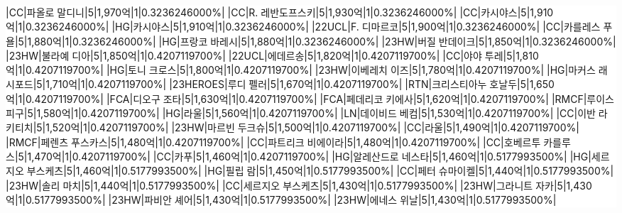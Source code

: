 |CC|파올로 말디니|5|1,970억|1|0.3236246000%|
|CC|R. 레반도프스키|5|1,930억|1|0.3236246000%|
|CC|카시야스|5|1,910억|1|0.3236246000%|
|HG|카시야스|5|1,910억|1|0.3236246000%|
|22UCL|F. 디마르코|5|1,900억|1|0.3236246000%|
|CC|카를레스 푸욜|5|1,880억|1|0.3236246000%|
|HG|프랑코 바레시|5|1,880억|1|0.3236246000%|
|23HW|버질 반데이크|5|1,850억|1|0.3236246000%|
|23HW|불라예 디아|5|1,850억|1|0.4207119700%|
|22UCL|에데르송|5|1,820억|1|0.4207119700%|
|CC|야야 투레|5|1,810억|1|0.4207119700%|
|HG|토니 크로스|5|1,800억|1|0.4207119700%|
|23HW|이베레치 이즈|5|1,780억|1|0.4207119700%|
|HG|마커스 래시포드|5|1,710억|1|0.4207119700%|
|23HEROES|루디 펠러|5|1,670억|1|0.4207119700%|
|RTN|크리스티아누 호날두|5|1,650억|1|0.4207119700%|
|FCA|디오구 조타|5|1,630억|1|0.4207119700%|
|FCA|페데리코 키에사|5|1,620억|1|0.4207119700%|
|RMCF|루이스 피구|5|1,580억|1|0.4207119700%|
|HG|라울|5|1,560억|1|0.4207119700%|
|LN|데이비드 베컴|5|1,530억|1|0.4207119700%|
|CC|이반 라키티치|5|1,520억|1|0.4207119700%|
|23HW|마르빈 두크슈|5|1,500억|1|0.4207119700%|
|CC|라울|5|1,490억|1|0.4207119700%|
|RMCF|페렌츠 푸스카스|5|1,480억|1|0.4207119700%|
|CC|파트리크 비에이라|5|1,480억|1|0.4207119700%|
|CC|호베르투 카를루스|5|1,470억|1|0.4207119700%|
|CC|카푸|5|1,460억|1|0.4207119700%|
|HG|알레산드로 네스타|5|1,460억|1|0.5177993500%|
|HG|세르지오 부스케츠|5|1,460억|1|0.5177993500%|
|HG|필립 람|5|1,450억|1|0.5177993500%|
|CC|페터 슈마이켈|5|1,440억|1|0.5177993500%|
|23HW|솔리 마치|5|1,440억|1|0.5177993500%|
|CC|세르지오 부스케츠|5|1,430억|1|0.5177993500%|
|23HW|그라니트 자카|5|1,430억|1|0.5177993500%|
|23HW|파비안 셰어|5|1,430억|1|0.5177993500%|
|23HW|에네스 위날|5|1,430억|1|0.5177993500%|